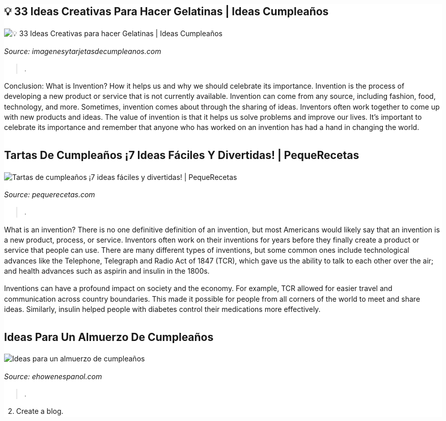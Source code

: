 ## 💡 33 Ideas Creativas Para Hacer Gelatinas | Ideas Cumpleaños

<img loading=lazy src="https://1.bp.blogspot.com/-A811nLUAq1Q/X4guPNzUvqI/AAAAAAAGUfk/L0v3hIpqDkM4UPYcMnUavKDw5rWABQYfwCLcBGAsYHQ/s16000/26-gelatina-minnie-mouse.jpg" onerror="this.onerror=null;this.src='https://tse1.mm.bing.net/th?id=OIP.D5zRbDb1bRJlOlM45FLPugHaJQ&amp;pid=15.1';" alt="💡 33 Ideas Creativas para hacer Gelatinas | Ideas Cumpleaños">

_Source: imagenesytarjetasdecumpleanos.com_

>. 

	

Conclusion: What is Invention? How it helps us and why we should celebrate its importance.
Invention is the process of developing a new product or service that is not currently available. Invention can come from any source, including fashion, food, technology, and more. Sometimes, invention comes about through the sharing of ideas. Inventors often work together to come up with new products and ideas. The value of invention is that it helps us solve problems and improve our lives. It’s important to celebrate its importance and remember that anyone who has worked on an invention has had a hand in changing the world.

    
## Tartas De Cumpleaños ¡7 Ideas Fáciles Y Divertidas! | PequeRecetas

<img loading=lazy src="https://www.pequerecetas.com/wp-content/uploads/2014/07/tartas-faciles.jpg" onerror="this.onerror=null;this.src='https://tse3.mm.bing.net/th?id=OIP.WKwglswDisaav2H1OuQ3tgHaHa&amp;pid=15.1';" alt="Tartas de cumpleaños ¡7 ideas fáciles y divertidas! | PequeRecetas">

_Source: pequerecetas.com_

>. 

	

What is an invention?
There is no one definitive definition of an invention, but most Americans would likely say that an invention is a new product, process, or service.  Inventors often work on their inventions for years before they finally create a product or service that people can use. 
There are many different types of inventions, but some common ones include technological advances like the Telephone, Telegraph and Radio Act of 1847 (TCR), which gave us the ability to talk to each other over the air; and health advances such as aspirin and insulin in the 1800s. 

Inventions can have a profound impact on society and the economy. For example, TCR allowed for easier travel and communication across country boundaries. This made it possible for people from all corners of the world to meet and share ideas. Similarly, insulin helped people with diabetes control their medications more effectively.

    
## Ideas Para Un Almuerzo De Cumpleaños

<img loading=lazy src="https://img-aws.ehowcdn.com/750x500p/photos.demandstudios.com/94/144/fotolia_21178559_XS.jpg" onerror="this.onerror=null;this.src='https://tse2.mm.bing.net/th?id=OIP.I52nsPX5YoTTdPW_UjBiUwHaE8&amp;pid=15.1';" alt="Ideas para un almuerzo de cumpleaños">

_Source: ehowenespanol.com_

>. 

	

2. Create a blog.
